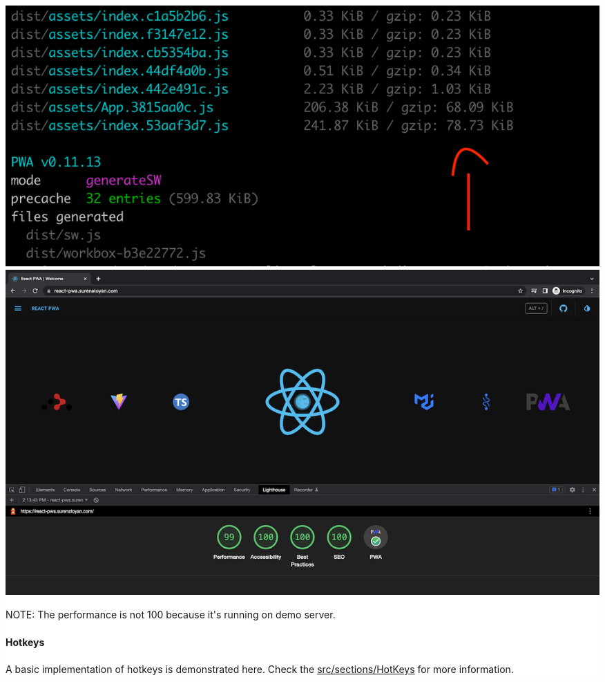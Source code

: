 <img src="./public/bundle.png" title="bundle">

<img src="./public/audit.png" title="audit">

NOTE: The performance is not 100 because it's running on demo server.

#### Hotkeys

A basic implementation of hotkeys is demonstrated here. Check the [src/sections/HotKeys](./src/sections/HotKeys/HotKeys.tsx) for more information.
